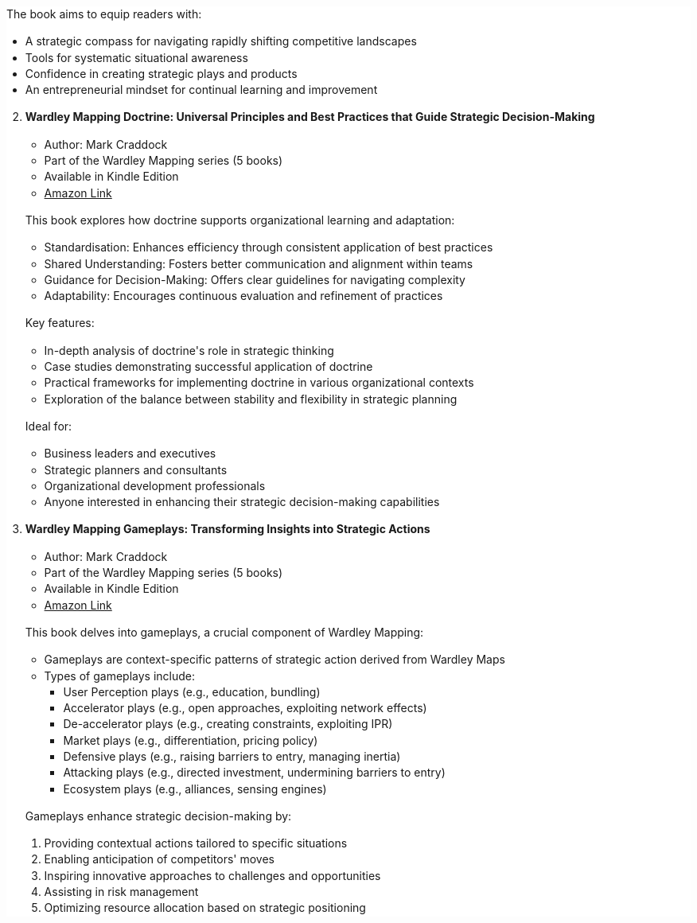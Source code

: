   The book aims to equip readers with:
   - A strategic compass for navigating rapidly shifting competitive landscapes
   - Tools for systematic situational awareness
   - Confidence in creating strategic plays and products
   - An entrepreneurial mindset for continual learning and improvement

2. **Wardley Mapping Doctrine: Universal Principles and Best Practices that Guide Strategic Decision-Making**
   - Author: Mark Craddock
   - Part of the Wardley Mapping series (5 books)
   - Available in Kindle Edition
   - [Amazon Link](https://www.amazon.co.uk/stores/Mark-Craddock/author/B08FT5G32H)

   This book explores how doctrine supports organizational learning and adaptation:
   - Standardisation: Enhances efficiency through consistent application of best practices
   - Shared Understanding: Fosters better communication and alignment within teams
   - Guidance for Decision-Making: Offers clear guidelines for navigating complexity
   - Adaptability: Encourages continuous evaluation and refinement of practices

   Key features:
   - In-depth analysis of doctrine's role in strategic thinking
   - Case studies demonstrating successful application of doctrine
   - Practical frameworks for implementing doctrine in various organizational contexts
   - Exploration of the balance between stability and flexibility in strategic planning

   Ideal for:
   - Business leaders and executives
   - Strategic planners and consultants
   - Organizational development professionals
   - Anyone interested in enhancing their strategic decision-making capabilities

3. **Wardley Mapping Gameplays: Transforming Insights into Strategic Actions**
   - Author: Mark Craddock
   - Part of the Wardley Mapping series (5 books)
   - Available in Kindle Edition
   - [Amazon Link](https://www.amazon.co.uk/stores/Mark-Craddock/author/B08FT5G32H)

   This book delves into gameplays, a crucial component of Wardley Mapping:

   - Gameplays are context-specific patterns of strategic action derived from Wardley Maps
   - Types of gameplays include:
     * User Perception plays (e.g., education, bundling)
     * Accelerator plays (e.g., open approaches, exploiting network effects)
     * De-accelerator plays (e.g., creating constraints, exploiting IPR)
     * Market plays (e.g., differentiation, pricing policy)
     * Defensive plays (e.g., raising barriers to entry, managing inertia)
     * Attacking plays (e.g., directed investment, undermining barriers to entry)
     * Ecosystem plays (e.g., alliances, sensing engines)

   Gameplays enhance strategic decision-making by:
   1. Providing contextual actions tailored to specific situations
   2. Enabling anticipation of competitors' moves
   3. Inspiring innovative approaches to challenges and opportunities
   4. Assisting in risk management
   5. Optimizing resource allocation based on strategic positioning
